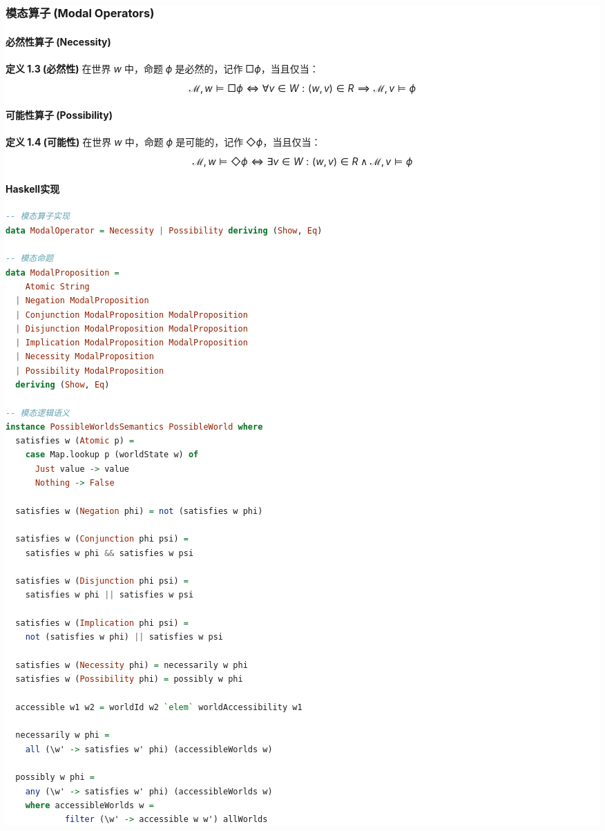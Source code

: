 ### 模态算子 (Modal Operators)

#### 必然性算子 (Necessity)

**定义 1.3 (必然性)**
在世界 $w$ 中，命题 $\phi$ 是必然的，记作 $\Box\phi$，当且仅当：
$$\mathcal{M}, w \models \Box\phi \iff \forall v \in W: (w,v) \in R \implies \mathcal{M}, v \models \phi$$

#### 可能性算子 (Possibility)

**定义 1.4 (可能性)**
在世界 $w$ 中，命题 $\phi$ 是可能的，记作 $\Diamond\phi$，当且仅当：
$$\mathcal{M}, w \models \Diamond\phi \iff \exists v \in W: (w,v) \in R \land \mathcal{M}, v \models \phi$$

#### Haskell实现

```haskell
-- 模态算子实现
data ModalOperator = Necessity | Possibility deriving (Show, Eq)

-- 模态命题
data ModalProposition = 
    Atomic String
  | Negation ModalProposition
  | Conjunction ModalProposition ModalProposition
  | Disjunction ModalProposition ModalProposition
  | Implication ModalProposition ModalProposition
  | Necessity ModalProposition
  | Possibility ModalProposition
  deriving (Show, Eq)

-- 模态逻辑语义
instance PossibleWorldsSemantics PossibleWorld where
  satisfies w (Atomic p) = 
    case Map.lookup p (worldState w) of
      Just value -> value
      Nothing -> False
      
  satisfies w (Negation phi) = not (satisfies w phi)
  
  satisfies w (Conjunction phi psi) = 
    satisfies w phi && satisfies w psi
    
  satisfies w (Disjunction phi psi) = 
    satisfies w phi || satisfies w psi
    
  satisfies w (Implication phi psi) = 
    not (satisfies w phi) || satisfies w psi
    
  satisfies w (Necessity phi) = necessarily w phi
  satisfies w (Possibility phi) = possibly w phi
  
  accessible w1 w2 = worldId w2 `elem` worldAccessibility w1
  
  necessarily w phi = 
    all (\w' -> satisfies w' phi) (accessibleWorlds w)
    
  possibly w phi = 
    any (\w' -> satisfies w' phi) (accessibleWorlds w)
    where accessibleWorlds w = 
            filter (\w' -> accessible w w') allWorlds
```
